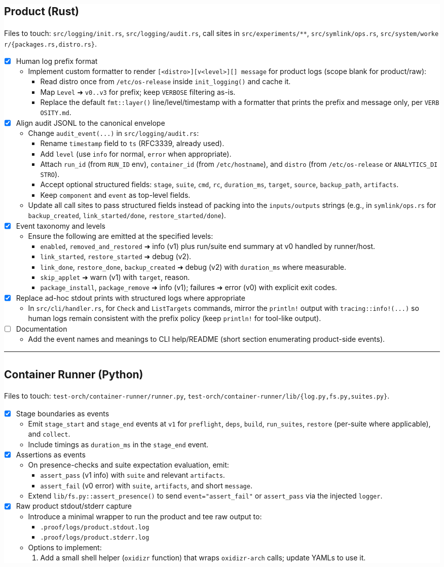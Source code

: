 
## Product (Rust)

Files to touch: `src/logging/init.rs`, `src/logging/audit.rs`, call sites in `src/experiments/**`, `src/symlink/ops.rs`, `src/system/worker/{packages.rs,distro.rs}`.

- [x] Human log prefix format
  - Implement custom formatter to render `[<distro>][v<level>][] message` for product logs (scope blank for product/raw):
    - Read distro once from `/etc/os-release` inside `init_logging()` and cache it.
    - Map `Level` ➜ `v0..v3` for prefix; keep `VERBOSE` filtering as-is.
    - Replace the default `fmt::layer()` line/level/timestamp with a formatter that prints the prefix and message only, per `VERBOSITY.md`.
- [x] Align audit JSONL to the canonical envelope
  - Change `audit_event(...)` in `src/logging/audit.rs`:
    - Rename `timestamp` field to `ts` (RFC3339, already used).
    - Add `level` (use `info` for normal, `error` when appropriate).
    - Attach `run_id` (from `RUN_ID` env), `container_id` (from `/etc/hostname`), and `distro` (from `/etc/os-release` or `ANALYTICS_DISTRO`).
    - Accept optional structured fields: `stage`, `suite`, `cmd`, `rc`, `duration_ms`, `target`, `source`, `backup_path`, `artifacts`.
    - Keep `component` and `event` as top-level fields.
  - Update all call sites to pass structured fields instead of packing into the `inputs/outputs` strings (e.g., in `symlink/ops.rs` for `backup_created`, `link_started/done`, `restore_started/done`).
- [x] Event taxonomy and levels
  - Ensure the following are emitted at the specified levels:
    - `enabled`, `removed_and_restored` ➜ info (v1) plus run/suite end summary at v0 handled by runner/host.
    - `link_started`, `restore_started` ➜ debug (v2).
    - `link_done`, `restore_done`, `backup_created` ➜ debug (v2) with `duration_ms` where measurable.
    - `skip_applet` ➜ warn (v1) with `target`, reason.
    - `package_install`, `package_remove` ➜ info (v1); failures ➜ error (v0) with explicit exit codes.
- [x] Replace ad-hoc stdout prints with structured logs where appropriate
  - In `src/cli/handler.rs`, for `Check` and `ListTargets` commands, mirror the `println!` output with `tracing::info!(...)` so human logs remain consistent with the prefix policy (keep `println!` for tool-like output).
- [ ] Documentation
  - Add the event names and meanings to CLI help/README (short section enumerating product-side events).

---

## Container Runner (Python)

Files to touch: `test-orch/container-runner/runner.py`, `test-orch/container-runner/lib/{log.py,fs.py,suites.py}`.

- [x] Stage boundaries as events
  - Emit `stage_start` and `stage_end` events at `v1` for `preflight`, `deps`, `build`, `run_suites`, `restore` (per-suite where applicable), and `collect`.
  - Include timings as `duration_ms` in the `stage_end` event.
- [x] Assertions as events
  - On presence-checks and suite expectation evaluation, emit:
    - `assert_pass` (v1 info) with `suite` and relevant `artifacts`.
    - `assert_fail` (v0 error) with `suite`, `artifacts`, and short `message`.
  - Extend `lib/fs.py::assert_presence()` to send `event="assert_fail"` or `assert_pass` via the injected `logger`.
- [x] Raw product stdout/stderr capture
  - Introduce a minimal wrapper to run the product and tee raw output to:
    - `.proof/logs/product.stdout.log`
    - `.proof/logs/product.stderr.log`
  - Options to implement:
    1) Add a small shell helper (`oxidizr` function) that wraps `oxidizr-arch` calls; update YAMLs to use it.